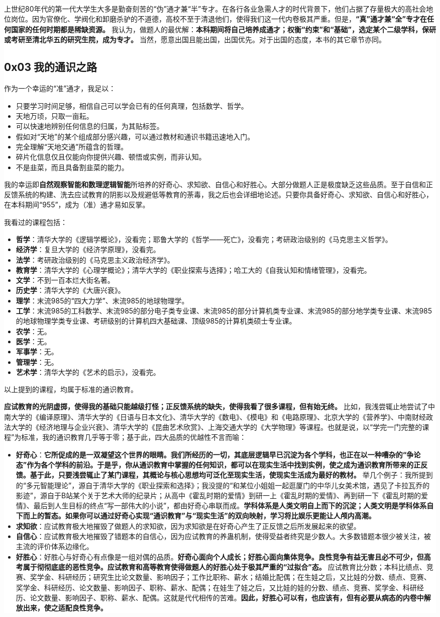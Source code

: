 上世纪80年代的第一代大学生大多是勤奋刻苦的“伪”通才兼“半”专才。在各行各业急需人才的时代背景下，他们占据了存量极大的高社会地位岗位。因为官僚化、学阀化和卸磨杀驴的不道德，高校不至于清退他们，使得我们这一代内卷极其严重。但是，**“真”通才兼“全”专才在任何国家的任何时期都是稀缺资源。** 我认为，做题人的最优解：**本科期间将自己培养成通才；权衡“约束”和“基础”，选定某个二级学科，保研或考研至清北华五的研究生院，成为专才。** 当然，愿意出国且能出国，出国优先。对于出国的态度，本书的其它章节亦同。

## 0x03 我的通识之路

作为一个幸运的“准”通才，我足以：

- 只要学习时间足够，相信自己可以学会已有的任何真理，包括数学、哲学。
- 天地万顷，只取一亩耘。
- 可以快速地辨别任何信息的归属，为其贴标签。
- 假如对“天地”的某个组成部分感兴趣，可以通过教材和通识书籍迅速地入门。
- 完全理解“天地交通”所蕴含的哲理。
- 碎片化信息仅且仅能向你提供兴趣、顿悟或实例，而非认知。
- 不是韭菜，而且具备割韭菜的能力。

我的幸运即**自然观察智能和数理逻辑智能**所培养的好奇心、求知欲、自信心和好胜心。大部分做题人正是极度缺乏这些品质。至于自信和正反馈系统的构建、洗去应试教育的阴影以及规避低等教育的荼毒，我之后也会详细地论述。只要你具备好奇心、求知欲、自信心和好胜心，在本科期间“955”，成为（准）通才易如反掌。

我看过的课程包括：

- **哲学**：清华大学的《逻辑学概论》，没看完；耶鲁大学的《哲学——死亡》，没看完；考研政治级别的《马克思主义哲学》。
- **经济学**：复旦大学的《经济学原理》，没看完。
- **法学**：考研政治级别的《马克思主义政治经济学》。
- **教育学**：清华大学的《心理学概论》；清华大学的《职业探索与选择》；哈工大的《自我认知和情绪管理》，没看完。
- **文学**：不到一百本烂大街名著。
- **历史学**：清华大学的《大唐兴衰》。
- **理学**：末流985的“四大力学”、末流985的地球物理学。
- **工学**：末流985的工科数学、末流985的部分电子类专业课、末流985的部分计算机类专业课、末流985的部分地学类专业课、末流985的地球物理学类专业课、考研级别的计算机四大基础课、顶级985的计算机类硕士专业课。
- **农学**：无。
- **医学**：无。
- **军事学**：无。
- **管理学**：无。
- **艺术学**：清华大学的《艺术的启示》，没看完。

以上提到的课程，均属于标准的通识教育。

**应试教育的光阴虚掷，使得我的基础只能越级打怪；正反馈系统的缺失，使得我看了很多课程，但有始无终。** 比如，我浅尝辄止地尝试了中南大学的《编译原理》、清华大学的《日语与日本文化》、清华大学的《数电》、《模电》和《电路原理》、北京大学的《营养学》、中南财经政法大学的《经济地理与企业兴衰》、清华大学的《昆曲艺术欣赏》、上海交通大学的《大学物理》等课程。也就是说，以“学完一门完整的课程”为标准，我的通识教育几乎等于零；基于此，四大品质的优越性不言而喻：

- **好奇心**：**它所促成的是一双凝望这个世界的眼睛。我们所经历的一切，其底层逻辑早已沉淀为各个学科，也正在以一种嘈杂的“争论态”作为各个学科的前沿。于是乎，你从通识教育中掌握的任何知识，都可以在现实生活中找到实例，使之成为通识教育所带来的正反馈。基于此，只要浅尝辄止了某门课程，其概论与核心思想均可泛化至现实生活，使现实生活成为最好的教材。** 举几个例子：我所提到的“多元智能理论”，源自于清华大学的《职业探索和选择》；我没提的“和某位小姐姐一起逛厦门的中华儿女美术馆，遇见了卡拉瓦乔的影迹”，源自于B站某个关于艺术大师的纪录片；从高中《霍乱时期的爱情》到研一上《霍乱时期的爱情》、再到研一下《霍乱时期的爱情》、最后到人生目标的终点“写一部伟大的小说”，都由好奇心串联而成。**学科体系是人类文明自上而下的沉淀；人类文明是学科体系自下而上的暂态。如果你可以通过好奇心实现“通识教育”与“现实生活”的双向映射，学习将比娱乐更能让人颅内高潮。**
- **求知欲**：应试教育极大地摧毁了做题人的求知欲，因为求知欲是在好奇心产生了正反馈之后所发展起来的欲望。
- **自信心**：应试教育极大地摧毁了错题本的自信心，因为应试教育的养蛊机制，使得受益者终究是少数人。大多数错题本很少被关注，被主流的评价体系边缘化。
- **好胜心**：好胜心与好奇心有点像是一组对偶的品质。**好奇心面向个人成长；好胜心面向集体竞争。良性竞争有益无害且必不可少，但高考属于彻彻底底的恶性竞争。应试教育和高等教育使得做题人的好胜心处于极其严重的“过拟合”态。** 应试教育比分数；本科比绩点、竞赛、奖学金、科研经历；研究生比论文数量、影响因子；工作比职称、薪水；结婚比配偶；在生娃之后，又比娃的分数、绩点、竞赛、奖学金、科研经历、论文数量、影响因子、职称、薪水、配偶；在娃生了娃之后，又比娃的娃的分数、绩点、竞赛、奖学金、科研经历、论文数量、影响因子、职称、薪水、配偶。这就是代代相传的苦难。**因此，好胜心可以有，也应该有，但有必要从病态的内卷中解放出来，使之适配良性竞争。**
